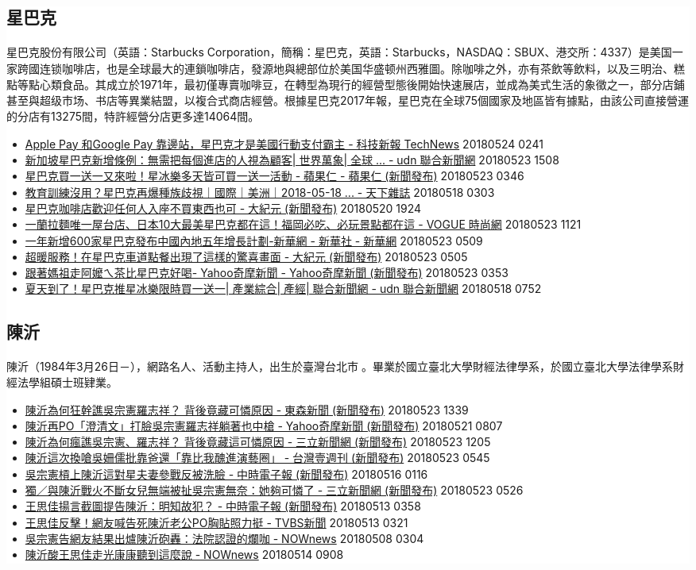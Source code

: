 ## 星巴克

星巴克股份有限公司（英語：Starbucks Corporation，簡稱：星巴克，英語：Starbucks，NASDAQ：SBUX、港交所：4337）是美国一家跨國连锁咖啡店，也是全球最大的連鎖咖啡店，發源地與總部位於美国华盛顿州西雅圖。除咖啡之外，亦有茶飲等飲料，以及三明治、糕點等點心類食品。其成立於1971年，最初僅專賣咖啡豆，在轉型為現行的經營型態後開始快速展店，並成為美式生活的象徵之一，部分店鋪甚至與超级市场、书店等異業結盟，以複合式商店經營。根據星巴克2017年報，星巴克在全球75個國家及地區皆有據點，由該公司直接營運的分店有13275間，特許經營分店更多達14064間。
- [Apple Pay 和Google Pay 靠邊站，星巴克才是美國行動支付霸主 - 科技新報 TechNews](http://technews.tw/2018/05/24/starbucks-mobile-payment-over-apply-pay-and-google-pay/ "Apple Pay 和Google Pay 靠邊站，星巴克才是美國行動支付霸主 - 科技新報 TechNews") 20180524 0241
- [新加坡星巴克新增條例：無需把每個進店的人視為顧客| 世界萬象| 全球 ... - udn 聯合新聞網](https://udn.com/news/story/6812/3158577 "新加坡星巴克新增條例：無需把每個進店的人視為顧客| 世界萬象| 全球 ... - udn 聯合新聞網") 20180523 1508
- [星巴克買一送一又來啦！星冰樂多天皆可買一送一活動 - 蘋果仁 - 蘋果仁 (新聞發布)](https://applealmond.com/posts/32386 "星巴克買一送一又來啦！星冰樂多天皆可買一送一活動 - 蘋果仁 - 蘋果仁 (新聞發布)") 20180523 0346
- [教育訓練沒用？星巴克再爆種族歧視｜國際｜美洲｜2018-05-18 ... - 天下雜誌](https://www.cw.com.tw/article/article.action?id=5089990 "教育訓練沒用？星巴克再爆種族歧視｜國際｜美洲｜2018-05-18 ... - 天下雜誌") 20180518 0303
- [星巴克咖啡店歡迎任何人入座不買東西也可 - 大紀元 (新聞發布)](http://www.epochtimes.com/b5/18/5/20/n10411294.htm "星巴克咖啡店歡迎任何人入座不買東西也可 - 大紀元 (新聞發布)") 20180520 1924
- [一蘭拉麵唯一屋台店、日本10大最美星巴克都在這！福岡必吃、必玩景點都在這 - VOGUE 時尚網](https://www.vogue.com.tw/feature/travel/content-40654.html "一蘭拉麵唯一屋台店、日本10大最美星巴克都在這！福岡必吃、必玩景點都在這 - VOGUE 時尚網") 20180523 1121
- [一年新增600家星巴克發布中國內地五年增長計劃-新華網 - 新華社 - 新華網](http://big5.xinhuanet.com/gate/big5/www.xinhuanet.com/fortune/2018-05/23/c_1122875031.htm "一年新增600家星巴克發布中國內地五年增長計劃-新華網 - 新華社 - 新華網") 20180523 0509
- [超暖服務！在星巴克車道點餐出現了這樣的驚喜畫面 - 大紀元 (新聞發布)](http://www.epochtimes.com/b5/18/5/18/n10407037.htm "超暖服務！在星巴克車道點餐出現了這樣的驚喜畫面 - 大紀元 (新聞發布)") 20180523 0505
- [跟著媽祖走阿嬤ㄟ茶比星巴克好喝- Yahoo奇摩新聞 - Yahoo奇摩新聞 (新聞發布)](https://tw.news.yahoo.com/%E8%B7%9F%E8%91%97%E5%AA%BD%E7%A5%96%E8%B5%B0-%E9%98%BF%E5%AC%A4-%E8%8C%B6%E6%AF%94%E6%98%9F%E5%B7%B4%E5%85%8B%E5%A5%BD%E5%96%9D-033512284.html "跟著媽祖走阿嬤ㄟ茶比星巴克好喝- Yahoo奇摩新聞 - Yahoo奇摩新聞 (新聞發布)") 20180523 0353
- [夏天到了！星巴克推星冰樂限時買一送一| 產業綜合| 產經| 聯合新聞網 - udn 聯合新聞網](https://udn.com/news/story/7241/3149500 "夏天到了！星巴克推星冰樂限時買一送一| 產業綜合| 產經| 聯合新聞網 - udn 聯合新聞網") 20180518 0752

## 陳沂

陳沂（1984年3月26日－），網路名人、活動主持人，出生於臺灣台北市 。畢業於國立臺北大學財經法律學系，於國立臺北大學法律學系財經法學組碩士班肄業。
- [陳沂為何狂幹譙吳宗憲羅志祥？ 背後竟藏可憐原因 - 東森新聞 (新聞發布)](https://news.ebc.net.tw/news.php?nid=114037 "陳沂為何狂幹譙吳宗憲羅志祥？ 背後竟藏可憐原因 - 東森新聞 (新聞發布)") 20180523 1339
- [陳沂再PO「澄清文」打臉吳宗憲羅志祥躺著也中槍 - Yahoo奇摩新聞 (新聞發布)](https://tw.news.yahoo.com/%E9%99%B3%E6%B2%82%E5%86%8Dpo-%E6%BE%84%E6%B8%85%E6%96%87-%E6%89%93%E8%87%89%E5%90%B3%E5%AE%97%E6%86%B2-%E7%BE%85%E5%BF%97%E7%A5%A5%E8%BA%BA%E8%91%97%E4%B9%9F%E4%B8%AD%E6%A7%8D-075140623.html "陳沂再PO「澄清文」打臉吳宗憲羅志祥躺著也中槍 - Yahoo奇摩新聞 (新聞發布)") 20180521 0807
- [陳沂為何瘋譙吳宗憲、羅志祥？ 背後竟藏這可憐原因 - 三立新聞網 (新聞發布)](http://awscdn.setn.com/News.aspx?NewsID=383518 "陳沂為何瘋譙吳宗憲、羅志祥？ 背後竟藏這可憐原因 - 三立新聞網 (新聞發布)") 20180523 1205
- [陳沂這次換嗆吳姍儒批靠爸還「靠比我醜進演藝圈」 - 台灣壹週刊 (新聞發布)](http://www.nextmag.com.tw/realtimenews/news/407686 "陳沂這次換嗆吳姍儒批靠爸還「靠比我醜進演藝圈」 - 台灣壹週刊 (新聞發布)") 20180523 0545
- [吳宗憲槓上陳沂這對星夫妻參戰反被洗臉 - 中時電子報 (新聞發布)](http://www.chinatimes.com/realtimenews/20180516002085-260404 "吳宗憲槓上陳沂這對星夫妻參戰反被洗臉 - 中時電子報 (新聞發布)") 20180516 0116
- [獨／與陳沂戰火不斷女兒無端被扯吳宗憲無奈：她夠可憐了 - 三立新聞網 (新聞發布)](https://www.setn.com/e/News.aspx?NewsID=383310 "獨／與陳沂戰火不斷女兒無端被扯吳宗憲無奈：她夠可憐了 - 三立新聞網 (新聞發布)") 20180523 0526
- [王思佳揚言截圖提告陳沂：明知故犯？ - 中時電子報 (新聞發布)](http://www.chinatimes.com/realtimenews/20180513001276-260404 "王思佳揚言截圖提告陳沂：明知故犯？ - 中時電子報 (新聞發布)") 20180513 0358
- [王思佳反擊！網友喊告死陳沂老公PO胸貼照力挺 - TVBS新聞](https://news.tvbs.com.tw/entertainment/918830 "王思佳反擊！網友喊告死陳沂老公PO胸貼照力挺 - TVBS新聞") 20180513 0321
- [吳宗憲告網友結果出爐陳沂砲轟：法院認證的爛咖 - NOWnews](https://www.nownews.com/news/20180508/2749827 "吳宗憲告網友結果出爐陳沂砲轟：法院認證的爛咖 - NOWnews") 20180508 0304
- [陳沂酸王思佳走光康康聽到這麼說 - NOWnews](https://www.nownews.com/news/20180514/2753877 "陳沂酸王思佳走光康康聽到這麼說 - NOWnews") 20180514 0908

